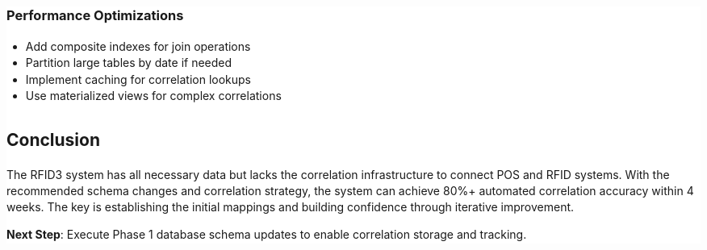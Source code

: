 ### Performance Optimizations
- Add composite indexes for join operations
- Partition large tables by date if needed
- Implement caching for correlation lookups
- Use materialized views for complex correlations

## Conclusion
The RFID3 system has all necessary data but lacks the correlation infrastructure to connect POS and RFID systems. With the recommended schema changes and correlation strategy, the system can achieve 80%+ automated correlation accuracy within 4 weeks. The key is establishing the initial mappings and building confidence through iterative improvement.

**Next Step**: Execute Phase 1 database schema updates to enable correlation storage and tracking.
